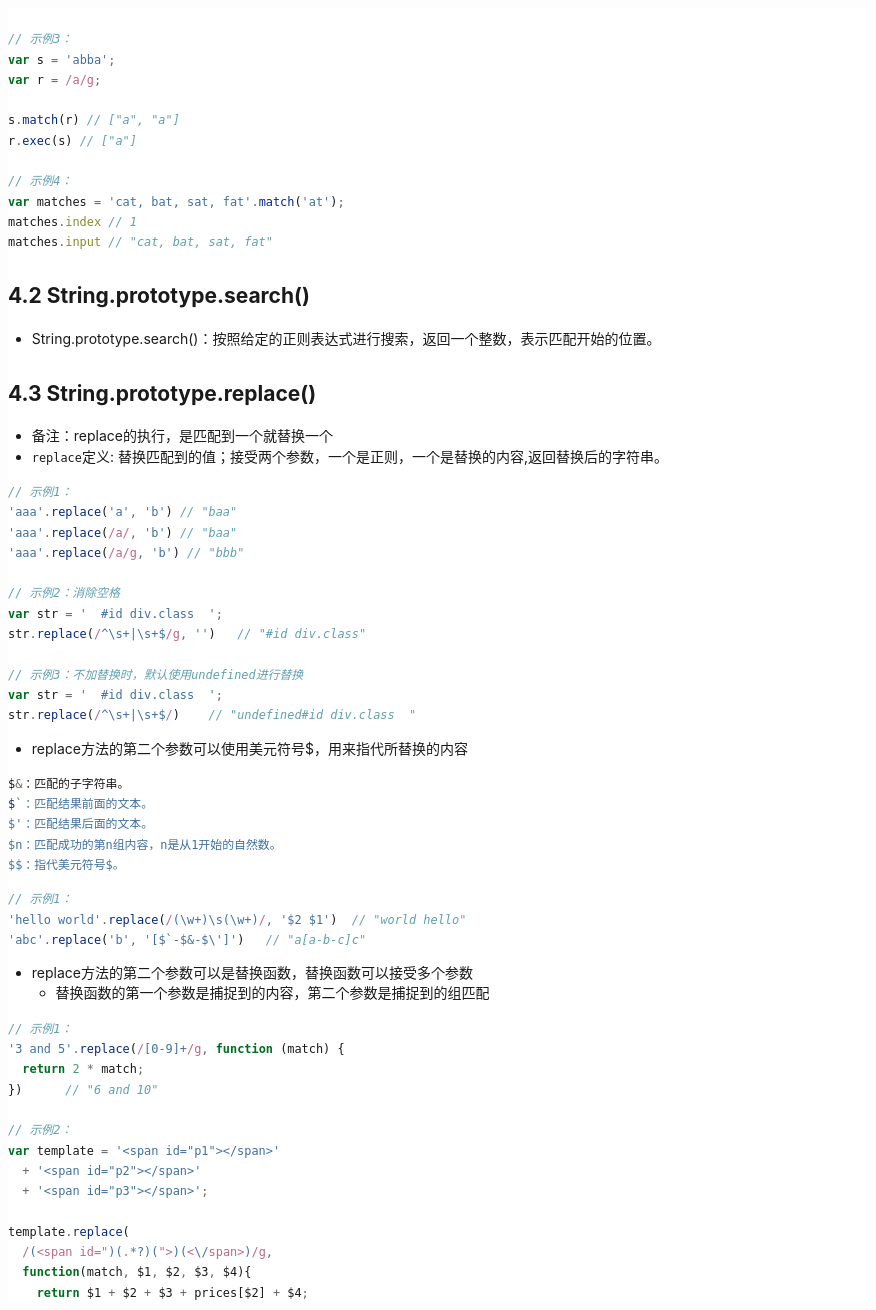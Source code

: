 ```js

// 示例3：
var s = 'abba';
var r = /a/g;

s.match(r) // ["a", "a"]
r.exec(s) // ["a"]

// 示例4：
var matches = 'cat, bat, sat, fat'.match('at');
matches.index // 1
matches.input // "cat, bat, sat, fat"
```
## 4.2 String.prototype.search()
+ String.prototype.search()：按照给定的正则表达式进行搜索，返回一个整数，表示匹配开始的位置。
## 4.3 String.prototype.replace()
+ 备注：replace的执行，是匹配到一个就替换一个
+ `replace`定义: 替换匹配到的值；接受两个参数，一个是正则，一个是替换的内容,返回替换后的字符串。
```js
// 示例1：
'aaa'.replace('a', 'b') // "baa"
'aaa'.replace(/a/, 'b') // "baa"
'aaa'.replace(/a/g, 'b') // "bbb"

// 示例2：消除空格
var str = '  #id div.class  ';
str.replace(/^\s+|\s+$/g, '')   // "#id div.class"

// 示例3：不加替换时，默认使用undefined进行替换
var str = '  #id div.class  ';
str.replace(/^\s+|\s+$/)    // "undefined#id div.class  "
```

+ replace方法的第二个参数可以使用美元符号$，用来指代所替换的内容
```js
$&：匹配的子字符串。
$`：匹配结果前面的文本。
$'：匹配结果后面的文本。
$n：匹配成功的第n组内容，n是从1开始的自然数。
$$：指代美元符号$。
```
```js
// 示例1：
'hello world'.replace(/(\w+)\s(\w+)/, '$2 $1')  // "world hello"
'abc'.replace('b', '[$`-$&-$\']')   // "a[a-b-c]c"
```
+ replace方法的第二个参数可以是替换函数，替换函数可以接受多个参数
    - 替换函数的第一个参数是捕捉到的内容，第二个参数是捕捉到的组匹配
```js
// 示例1：
'3 and 5'.replace(/[0-9]+/g, function (match) {
  return 2 * match;
})      // "6 and 10"

// 示例2：
var template = '<span id="p1"></span>'
  + '<span id="p2"></span>'
  + '<span id="p3"></span>';

template.replace(
  /(<span id=")(.*?)(">)(<\/span>)/g,
  function(match, $1, $2, $3, $4){
    return $1 + $2 + $3 + prices[$2] + $4;
```